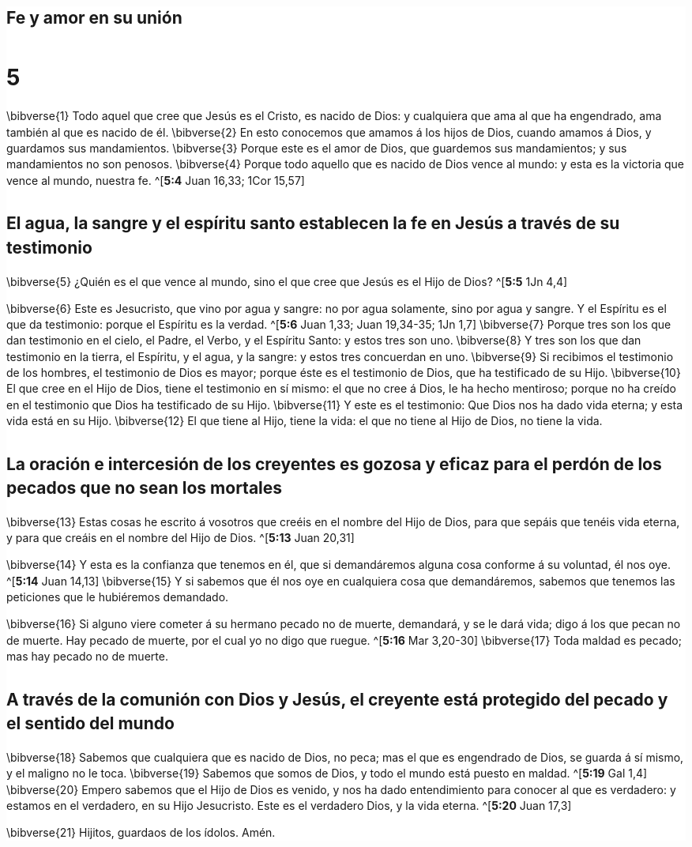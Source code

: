 
## Fe y amor en su unión
# 5 
\bibverse{1} Todo aquel que cree que Jesús es el Cristo, es nacido de Dios: y cualquiera que ama al que ha engendrado, ama también al que es nacido de él. \bibverse{2} En esto conocemos que amamos á los hijos de Dios, cuando amamos á Dios, y guardamos sus mandamientos. \bibverse{3} Porque este es el amor de Dios, que guardemos sus mandamientos; y sus mandamientos no son penosos. \bibverse{4} Porque todo aquello que es nacido de Dios vence al mundo: y esta es la victoria que vence al mundo, nuestra fe. ^[**5:4** Juan 16,33; 1Cor 15,57] 


## El agua, la sangre y el espíritu santo establecen la fe en Jesús a través de su testimonio
\bibverse{5} ¿Quién es el que vence al mundo, sino el que cree que Jesús es el Hijo de Dios? ^[**5:5** 1Jn 4,4] 


\bibverse{6} Este es Jesucristo, que vino por agua y sangre: no por agua solamente, sino por agua y sangre. Y el Espíritu es el que da testimonio: porque el Espíritu es la verdad. ^[**5:6** Juan 1,33; Juan 19,34-35; 1Jn 1,7] \bibverse{7} Porque tres son los que dan testimonio en el cielo, el Padre, el Verbo, y el Espíritu Santo: y estos tres son uno. \bibverse{8} Y tres son los que dan testimonio en la tierra, el Espíritu, y el agua, y la sangre: y estos tres concuerdan en uno. \bibverse{9} Si recibimos el testimonio de los hombres, el testimonio de Dios es mayor; porque éste es el testimonio de Dios, que ha testificado de su Hijo. \bibverse{10} El que cree en el Hijo de Dios, tiene el testimonio en sí mismo: el que no cree á Dios, le ha hecho mentiroso; porque no ha creído en el testimonio que Dios ha testificado de su Hijo. \bibverse{11} Y este es el testimonio: Que Dios nos ha dado vida eterna; y esta vida está en su Hijo. \bibverse{12} El que tiene al Hijo, tiene la vida: el que no tiene al Hijo de Dios, no tiene la vida. 


## La oración e intercesión de los creyentes es gozosa y eficaz para el perdón de los pecados que no sean los mortales
\bibverse{13} Estas cosas he escrito á vosotros que creéis en el nombre del Hijo de Dios, para que sepáis que tenéis vida eterna, y para que creáis en el nombre del Hijo de Dios. ^[**5:13** Juan 20,31] 


\bibverse{14} Y esta es la confianza que tenemos en él, que si demandáremos alguna cosa conforme á su voluntad, él nos oye. ^[**5:14** Juan 14,13] \bibverse{15} Y si sabemos que él nos oye en cualquiera cosa que demandáremos, sabemos que tenemos las peticiones que le hubiéremos demandado. 


\bibverse{16} Si alguno viere cometer á su hermano pecado no de muerte, demandará, y se le dará vida; digo á los que pecan no de muerte. Hay pecado de muerte, por el cual yo no digo que ruegue. ^[**5:16** Mar 3,20-30] \bibverse{17} Toda maldad es pecado; mas hay pecado no de muerte. 


## A través de la comunión con Dios y Jesús, el creyente está protegido del pecado y el sentido del mundo
\bibverse{18} Sabemos que cualquiera que es nacido de Dios, no peca; mas el que es engendrado de Dios, se guarda á sí mismo, y el maligno no le toca. \bibverse{19} Sabemos que somos de Dios, y todo el mundo está puesto en maldad. ^[**5:19** Gal 1,4] \bibverse{20} Empero sabemos que el Hijo de Dios es venido, y nos ha dado entendimiento para conocer al que es verdadero: y estamos en el verdadero, en su Hijo Jesucristo. Este es el verdadero Dios, y la vida eterna. ^[**5:20** Juan 17,3] 
 

\bibverse{21} Hijitos, guardaos de los ídolos. Amén. 